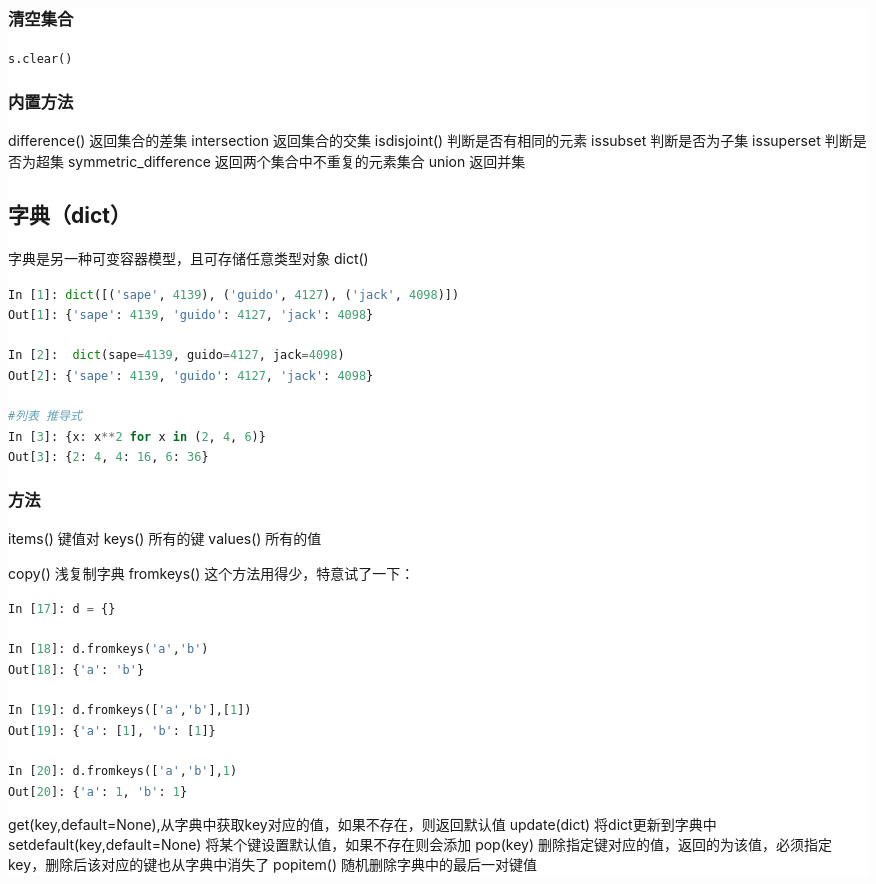 ### 清空集合

```python
s.clear()
```

### 内置方法
difference() 返回集合的差集
intersection 返回集合的交集
isdisjoint() 判断是否有相同的元素
issubset 判断是否为子集
issuperset 判断是否为超集
symmetric_difference 返回两个集合中不重复的元素集合
union 返回并集


## 字典（dict）

字典是另一种可变容器模型，且可存储任意类型对象
dict()
```python
In [1]: dict([('sape', 4139), ('guido', 4127), ('jack', 4098)])
Out[1]: {'sape': 4139, 'guido': 4127, 'jack': 4098}

In [2]:  dict(sape=4139, guido=4127, jack=4098)
Out[2]: {'sape': 4139, 'guido': 4127, 'jack': 4098}

#列表 推导式
In [3]: {x: x**2 for x in (2, 4, 6)}
Out[3]: {2: 4, 4: 16, 6: 36}
```
### 方法
items() 键值对
keys() 所有的键
values() 所有的值

copy() 浅复制字典
fromkeys()  这个方法用得少，特意试了一下：

```python
In [17]: d = {}

In [18]: d.fromkeys('a','b')
Out[18]: {'a': 'b'}

In [19]: d.fromkeys(['a','b'],[1])
Out[19]: {'a': [1], 'b': [1]}

In [20]: d.fromkeys(['a','b'],1)
Out[20]: {'a': 1, 'b': 1}
```
get(key,default=None),从字典中获取key对应的值，如果不存在，则返回默认值
update(dict) 将dict更新到字典中
setdefault(key,default=None) 将某个键设置默认值，如果不存在则会添加
pop(key) 删除指定键对应的值，返回的为该值，必须指定key，删除后该对应的键也从字典中消失了
popitem() 随机删除字典中的最后一对键值
